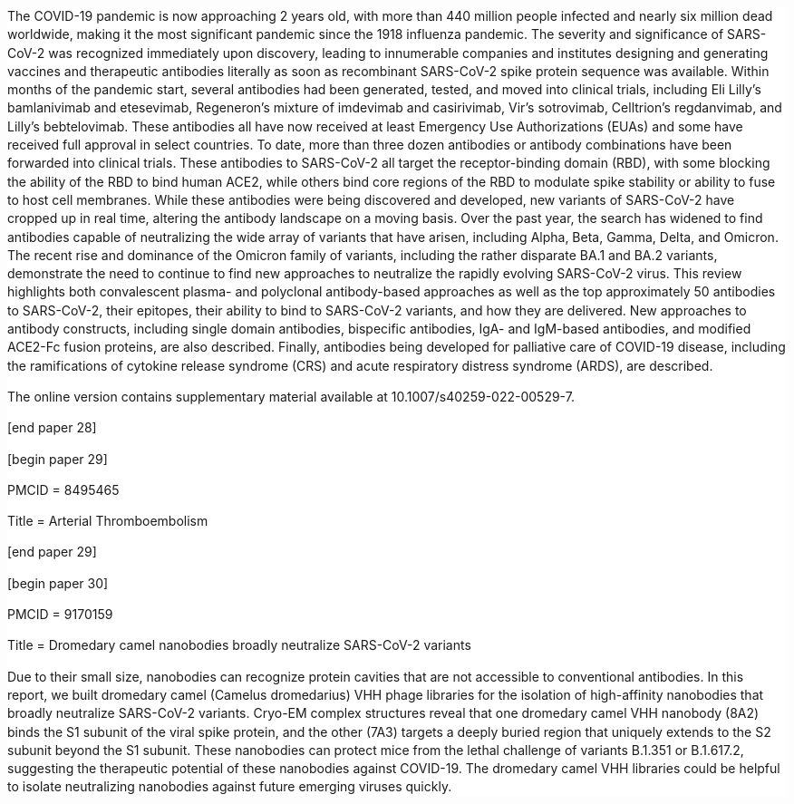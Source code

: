 The COVID-19 pandemic is now approaching 2 years old, with more than 440 million people infected and nearly six million dead worldwide, making it the most significant pandemic since the 1918 influenza pandemic. The severity and significance of SARS-CoV-2 was recognized immediately upon discovery, leading to innumerable companies and institutes designing and generating vaccines and therapeutic antibodies literally as soon as recombinant SARS-CoV-2 spike protein sequence was available. Within months of the pandemic start, several antibodies had been generated, tested, and moved into clinical trials, including Eli Lilly’s bamlanivimab and etesevimab, Regeneron’s mixture of imdevimab and casirivimab, Vir’s sotrovimab, Celltrion’s regdanvimab, and Lilly’s bebtelovimab. These antibodies all have now received at least Emergency Use Authorizations (EUAs) and some have received full approval in select countries. To date, more than three dozen antibodies or antibody combinations have been forwarded into clinical trials. These antibodies to SARS-CoV-2 all target the receptor-binding domain (RBD), with some blocking the ability of the RBD to bind human ACE2, while others bind core regions of the RBD to modulate spike stability or ability to fuse to host cell membranes. While these antibodies were being discovered and developed, new variants of SARS-CoV-2 have cropped up in real time, altering the antibody landscape on a moving basis. Over the past year, the search has widened to find antibodies capable of neutralizing the wide array of variants that have arisen, including Alpha, Beta, Gamma, Delta, and Omicron. The recent rise and dominance of the Omicron family of variants, including the rather disparate BA.1 and BA.2 variants, demonstrate the need to continue to find new approaches to neutralize the rapidly evolving SARS-CoV-2 virus. This review highlights both convalescent plasma- and polyclonal antibody-based approaches as well as the top approximately 50 antibodies to SARS-CoV-2, their epitopes, their ability to bind to SARS-CoV-2 variants, and how they are delivered. New approaches to antibody constructs, including single domain antibodies, bispecific antibodies, IgA- and IgM-based antibodies, and modified ACE2-Fc fusion proteins, are also described. Finally, antibodies being developed for palliative care of COVID-19 disease, including the ramifications of cytokine release syndrome (CRS) and acute respiratory distress syndrome (ARDS), are described.

The online version contains supplementary material available at 10.1007/s40259-022-00529-7.

[end paper 28]

[begin paper 29]

PMCID = 8495465

Title = Arterial Thromboembolism



[end paper 29]

[begin paper 30]

PMCID = 9170159

Title = Dromedary camel nanobodies broadly neutralize SARS-CoV-2 variants

Due to their small size, nanobodies can recognize protein cavities that are not accessible to conventional antibodies. In this report, we built dromedary camel (Camelus dromedarius) VHH phage libraries for the isolation of high-affinity nanobodies that broadly neutralize SARS-CoV-2 variants. Cryo-EM complex structures reveal that one dromedary camel VHH nanobody (8A2) binds the S1 subunit of the viral spike protein, and the other (7A3) targets a deeply buried region that uniquely extends to the S2 subunit beyond the S1 subunit. These nanobodies can protect mice from the lethal challenge of variants B.1.351 or B.1.617.2, suggesting the therapeutic potential of these nanobodies against COVID-19. The dromedary camel VHH libraries could be helpful to isolate neutralizing nanobodies against future emerging viruses quickly.

